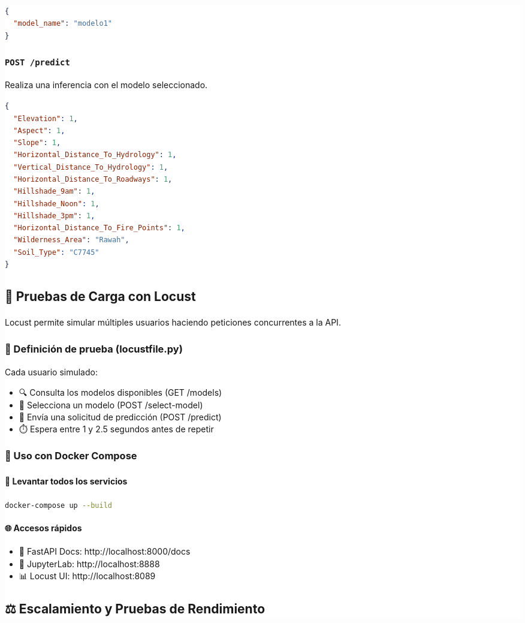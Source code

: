 ```json
{
  "model_name": "modelo1"
}
```

### `POST /predict`

Realiza una inferencia con el modelo seleccionado.

```json
{
  "Elevation": 1,
  "Aspect": 1,
  "Slope": 1,
  "Horizontal_Distance_To_Hydrology": 1,
  "Vertical_Distance_To_Hydrology": 1,
  "Horizontal_Distance_To_Roadways": 1,
  "Hillshade_9am": 1,
  "Hillshade_Noon": 1,
  "Hillshade_3pm": 1,
  "Horizontal_Distance_To_Fire_Points": 1,
  "Wilderness_Area": "Rawah",
  "Soil_Type": "C7745"
}
```

## 🚦 Pruebas de Carga con Locust

Locust permite simular múltiples usuarios haciendo peticiones concurrentes a la API.

### 📜 Definición de prueba (locustfile.py)

Cada usuario simulado:

- 🔍 Consulta los modelos disponibles (GET /models)
- 🎯 Selecciona un modelo (POST /select-model)
- 🧮 Envía una solicitud de predicción (POST /predict)
- ⏱️ Espera entre 1 y 2.5 segundos antes de repetir

### 🐳 Uso con Docker Compose

#### 🔧 Levantar todos los servicios

```bash
docker-compose up --build
```

#### 🌐 Accesos rápidos

- 📝 FastAPI Docs: http://localhost:8000/docs
- 🧪 JupyterLab: http://localhost:8888
- 📊 Locust UI: http://localhost:8089

## ⚖️ Escalamiento y Pruebas de Rendimiento
